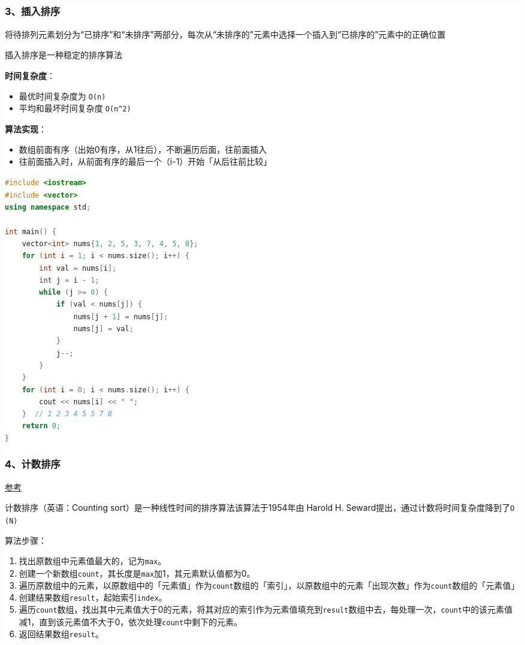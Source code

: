 
### 3、插入排序

将待排列元素划分为“已排序”和“未排序”两部分，每次从“未排序的”元素中选择一个插入到“已排序的”元素中的正确位置

插入排序是一种稳定的排序算法

**时间复杂度**：

- 最优时间复杂度为 `O(n)`
- 平均和最坏时间复杂度 `O(n^2)`

**算法实现**：

- 数组前面有序（出始0有序，从1往后），不断遍历后面，往前面插入
- 往前面插入时，从前面有序的最后一个（i-1）开始「从后往前比较」

```c++
#include <iostream>
#include <vector>
using namespace std;

int main() {
    vector<int> nums{1, 2, 5, 3, 7, 4, 5, 8};
    for (int i = 1; i < nums.size(); i++) {
        int val = nums[i];
        int j = i - 1;
        while (j >= 0) {
            if (val < nums[j]) {
                nums[j + 1] = nums[j];
                nums[j] = val;
            }
            j--;
        }
    }
    for (int i = 0; i < nums.size(); i++) {
        cout << nums[i] << " ";
    }  // 1 2 3 4 5 5 7 8
    return 0;
}
```

### 4、计数排序

[参考](https://www.cnblogs.com/xiaochuan94/p/11198610.html)

计数排序（英语：Counting sort）是一种线性时间的排序算法该算法于1954年由 Harold H. Seward提出，通过计数将时间复杂度降到了`O(N)`

算法步骤：

1. 找出原数组中元素值最大的，记为`max`。
2. 创建一个新数组`count`，其长度是`max`加1，其元素默认值都为0。
3. 遍历原数组中的元素，以原数组中的「元素值」作为`count`数组的「索引」，以原数组中的元素「出现次数」作为`count`数组的「元素值」
3. 创建结果数组`result`，起始索引`index`。
3. 遍历`count`数组，找出其中元素值大于0的元素，将其对应的索引作为元素值填充到`result`数组中去，每处理一次，`count`中的该元素值减1，直到该元素值不大于0，依次处理`count`中剩下的元素。
3. 返回结果数组`result`。
